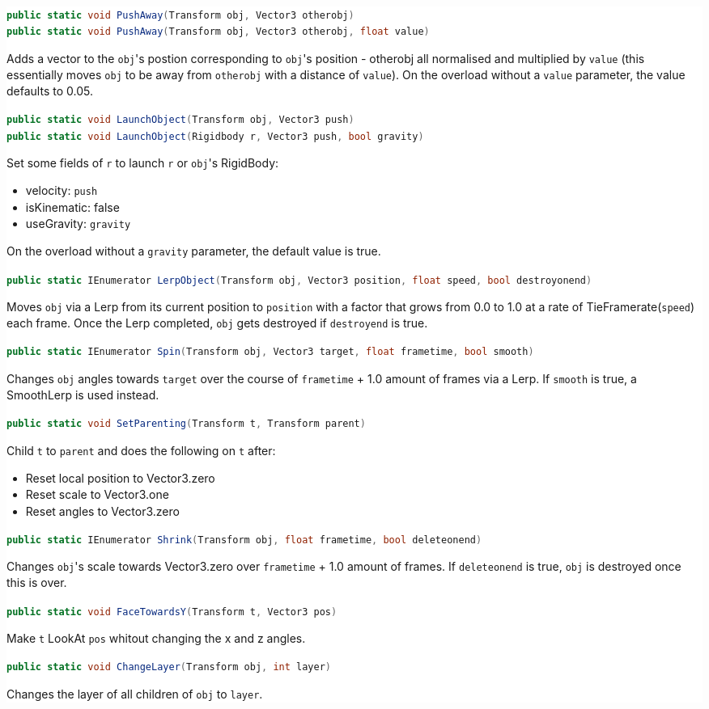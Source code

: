 ```cs
public static void PushAway(Transform obj, Vector3 otherobj)
public static void PushAway(Transform obj, Vector3 otherobj, float value)
```
Adds a vector to the `obj`'s postion corresponding to `obj`'s position - otherobj all normalised and multiplied by `value` (this essentially moves `obj` to be away from `otherobj` with a distance of `value`). On the overload without a `value` parameter, the value defaults to 0.05.

```cs
public static void LaunchObject(Transform obj, Vector3 push)
public static void LaunchObject(Rigidbody r, Vector3 push, bool gravity)
```
Set some fields of `r` to launch `r` or `obj`'s RigidBody:

- velocity: `push`
- isKinematic: false
- useGravity: `gravity`

On the overload without a `gravity` parameter, the default value is true.

```cs
public static IEnumerator LerpObject(Transform obj, Vector3 position, float speed, bool destroyonend)
```
Moves `obj` via a Lerp from its current position to `position` with a factor that grows from 0.0 to 1.0 at a rate of TieFramerate(`speed`) each frame. Once the Lerp completed, `obj` gets destroyed if `destroyend` is true.

```cs
public static IEnumerator Spin(Transform obj, Vector3 target, float frametime, bool smooth)
```
Changes `obj` angles towards `target` over the course of `frametime` + 1.0 amount of frames via a Lerp. If `smooth` is true, a SmoothLerp is used instead.

```cs
public static void SetParenting(Transform t, Transform parent)
```
Child `t` to `parent` and does the following on `t` after:

- Reset local position to Vector3.zero
- Reset scale to Vector3.one
- Reset angles to Vector3.zero

```cs
public static IEnumerator Shrink(Transform obj, float frametime, bool deleteonend)
```
Changes `obj`'s scale towards Vector3.zero over `frametime` + 1.0 amount of frames. If `deleteonend` is true, `obj` is destroyed once this is over.

```cs
public static void FaceTowardsY(Transform t, Vector3 pos)
```
Make `t` LookAt `pos` whitout changing the x and z angles.

```cs
public static void ChangeLayer(Transform obj, int layer)
```
Changes the layer of all children of `obj` to `layer`.
